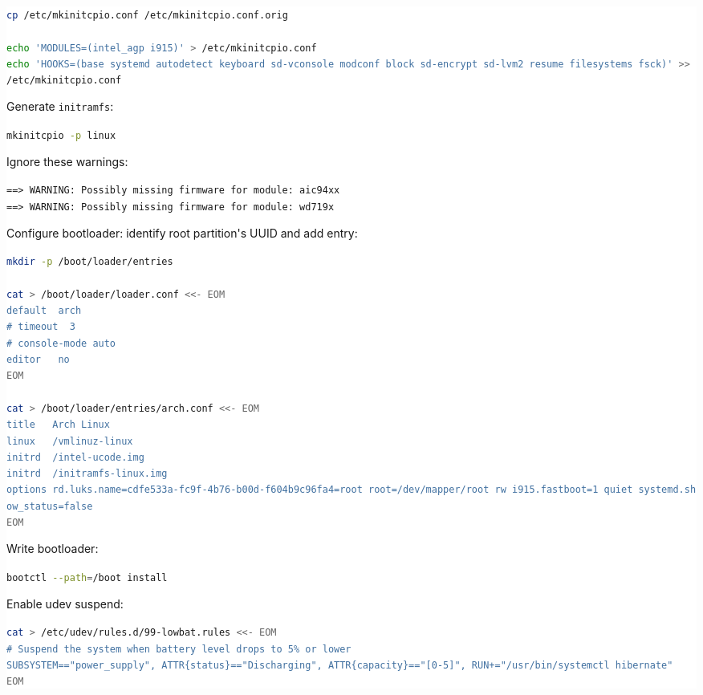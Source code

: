 ```bash
cp /etc/mkinitcpio.conf /etc/mkinitcpio.conf.orig

echo 'MODULES=(intel_agp i915)' > /etc/mkinitcpio.conf
echo 'HOOKS=(base systemd autodetect keyboard sd-vconsole modconf block sd-encrypt sd-lvm2 resume filesystems fsck)' >> /etc/mkinitcpio.conf
```

Generate `initramfs`:

```bash
mkinitcpio -p linux
```

Ignore these warnings:

```text
==> WARNING: Possibly missing firmware for module: aic94xx
==> WARNING: Possibly missing firmware for module: wd719x
```

Configure bootloader: identify root partition's UUID and add entry:

```bash
mkdir -p /boot/loader/entries

cat > /boot/loader/loader.conf <<- EOM
default  arch
# timeout  3
# console-mode auto
editor   no
EOM

cat > /boot/loader/entries/arch.conf <<- EOM
title   Arch Linux
linux   /vmlinuz-linux
initrd  /intel-ucode.img
initrd  /initramfs-linux.img
options rd.luks.name=cdfe533a-fc9f-4b76-b00d-f604b9c96fa4=root root=/dev/mapper/root rw i915.fastboot=1 quiet systemd.show_status=false
EOM
```

Write bootloader:

```bash
bootctl --path=/boot install
```

Enable udev suspend:

```bash
cat > /etc/udev/rules.d/99-lowbat.rules <<- EOM
# Suspend the system when battery level drops to 5% or lower
SUBSYSTEM=="power_supply", ATTR{status}=="Discharging", ATTR{capacity}=="[0-5]", RUN+="/usr/bin/systemctl hibernate"
EOM
```
